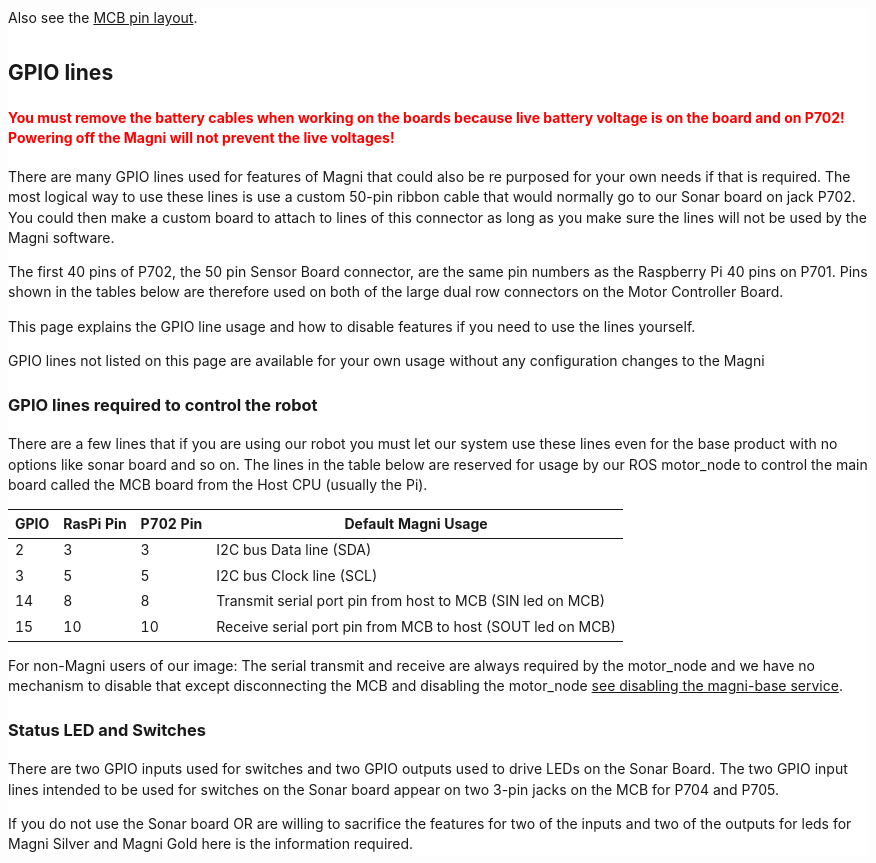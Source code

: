 Also see the [MCB pin layout](kinetic_magnisilver_mcb#full-pcb-layout).

## GPIO lines

<H4 style="color:red">You must remove the battery cables when working on the boards because live battery voltage is on the board and on P702!  Powering off the Magni will not prevent the live voltages!</H4>

There are many GPIO lines used for features of Magni that could also be re purposed for your own needs if that is required.     The most logical way to use these lines is use a custom 50-pin ribbon cable that would normally go to our Sonar board on jack P702.  You could then make a custom board to attach to lines of this connector as long as you make sure the lines will not be used by the Magni software.

The first 40 pins of P702, the 50 pin Sensor Board connector, are the same pin numbers as the Raspberry Pi 40 pins on P701.  Pins shown in the tables below are therefore used on both of the large dual row connectors on the Motor Controller Board.

This page explains the GPIO line usage and how to disable features if you need to use the lines yourself.   

GPIO lines not listed on this page are available for your own usage without any configuration changes to the Magni

### GPIO lines required to control the robot

There are a few lines that if you are using our robot you must let our system use these lines even for the base product with no options like sonar board and so on. The lines in the table below are reserved for usage by our ROS motor_node to control the main board called the MCB board from the Host CPU (usually the Pi).

| GPIO  | RasPi Pin |P702 Pin| Default Magni Usage |
| ------------- |------------- | -------- | --------|
| 2 | 3 | 3 | I2C bus  Data line (SDA) |
| 3 | 5 | 5 | I2C bus  Clock line (SCL) |
| 14 | 8 | 8 | Transmit serial port pin from host to MCB (SIN led on MCB)|
| 15 | 10 | 10 | Receive serial port pin from MCB to host (SOUT led on MCB) |

For non-Magni users of our image: The serial transmit and receive are always required by the motor_node and we have no mechanism to disable that except disconnecting the MCB and disabling the motor_node [see disabling the magni-base service](kinetic_quick_start_microsd#using-our-raspberry-pi-image-without-a-magni).


### Status LED and Switches

There are two GPIO inputs used for switches and two GPIO outputs used to
drive LEDs on the Sonar Board.   The two GPIO input lines intended to be used for switches on the Sonar board appear on two 3-pin jacks on the MCB for P704 and P705.  

If you do not use the Sonar board OR are willing to sacrifice the
features for two of the inputs and two of the outputs for leds for Magni Silver and Magni Gold here is the information required.
